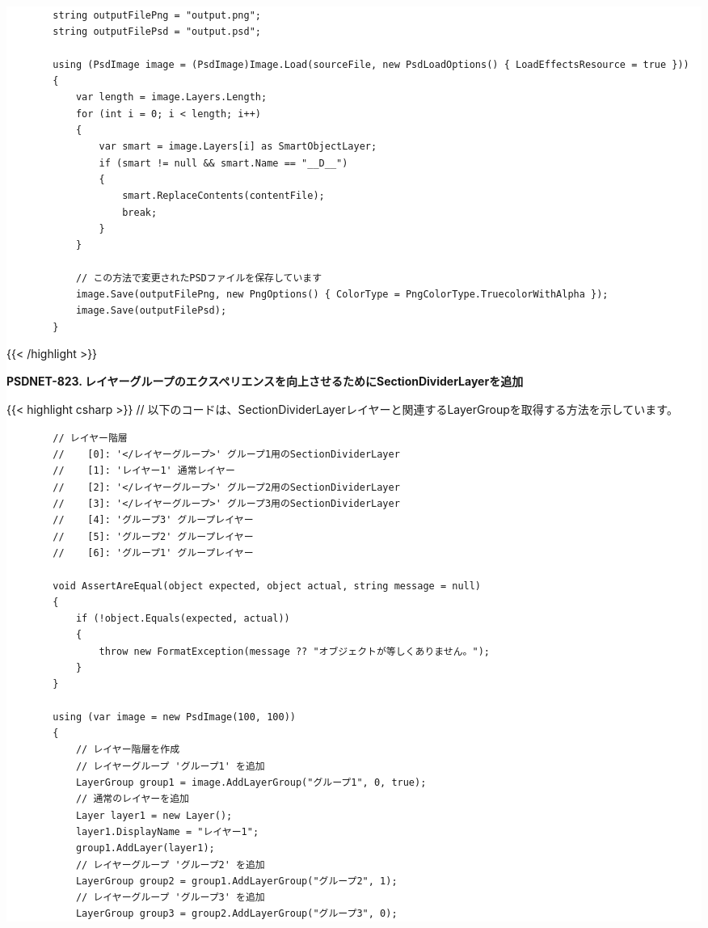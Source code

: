             string outputFilePng = "output.png";
            string outputFilePsd = "output.psd";

            using (PsdImage image = (PsdImage)Image.Load(sourceFile, new PsdLoadOptions() { LoadEffectsResource = true }))
            {
                var length = image.Layers.Length;
                for (int i = 0; i < length; i++)
                {
                    var smart = image.Layers[i] as SmartObjectLayer;
                    if (smart != null && smart.Name == "__D__")
                    {
                        smart.ReplaceContents(contentFile);
                        break;
                    }
                }

                // この方法で変更されたPSDファイルを保存しています
                image.Save(outputFilePng, new PngOptions() { ColorType = PngColorType.TruecolorWithAlpha });
                image.Save(outputFilePsd);
            }
{{< /highlight >}}

**PSDNET-823. レイヤーグループのエクスペリエンスを向上させるためにSectionDividerLayerを追加**

{{< highlight csharp >}}
            // 以下のコードは、SectionDividerLayerレイヤーと関連するLayerGroupを取得する方法を示しています。

            // レイヤー階層
            //    [0]: '</レイヤーグループ>' グループ1用のSectionDividerLayer
            //    [1]: 'レイヤー1' 通常レイヤー
            //    [2]: '</レイヤーグループ>' グループ2用のSectionDividerLayer
            //    [3]: '</レイヤーグループ>' グループ3用のSectionDividerLayer
            //    [4]: 'グループ3' グループレイヤー
            //    [5]: 'グループ2' グループレイヤー
            //    [6]: 'グループ1' グループレイヤー

            void AssertAreEqual(object expected, object actual, string message = null)
            {
                if (!object.Equals(expected, actual))
                {
                    throw new FormatException(message ?? "オブジェクトが等しくありません。");
                }
            }

            using (var image = new PsdImage(100, 100))
            {
                // レイヤー階層を作成
                // レイヤーグループ 'グループ1' を追加
                LayerGroup group1 = image.AddLayerGroup("グループ1", 0, true);
                // 通常のレイヤーを追加
                Layer layer1 = new Layer();
                layer1.DisplayName = "レイヤー1";
                group1.AddLayer(layer1);
                // レイヤーグループ 'グループ2' を追加
                LayerGroup group2 = group1.AddLayerGroup("グループ2", 1);
                // レイヤーグループ 'グループ3' を追加
                LayerGroup group3 = group2.AddLayerGroup("グループ3", 0);
